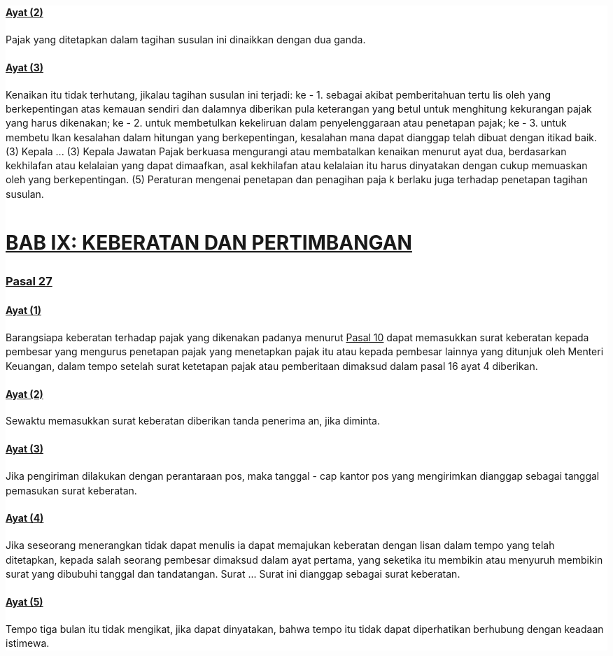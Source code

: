 #### [Ayat (2)](http://example.org/legal/peraturan/uu/1953/25/pasal/0026/versi/19531218/ayat/0002)
Pajak yang ditetapkan dalam tagihan susulan ini dinaikkan dengan dua ganda.

#### [Ayat (3)](http://example.org/legal/peraturan/uu/1953/25/pasal/0026/versi/19531218/ayat/0003)
Kenaikan itu tidak terhutang, jikalau tagihan susulan ini terjadi: ke - 1. sebagai akibat pemberitahuan tertu lis oleh yang berkepentingan atas kemauan sendiri dan dalamnya diberikan pula keterangan yang betul untuk menghitung kekurangan pajak yang harus dikenakan; ke - 2. untuk membetulkan kekeliruan dalam penyelenggaraan atau penetapan pajak; ke - 3. untuk membetu lkan kesalahan dalam hitungan yang berkepentingan, kesalahan mana dapat dianggap telah dibuat dengan itikad baik. (3) Kepala ... (3) Kepala Jawatan Pajak berkuasa mengurangi atau membatalkan kenaikan menurut ayat dua, berdasarkan kekhilafan atau kelalaian yang dapat dimaafkan, asal kekhilafan atau kelalaian itu harus dinyatakan dengan cukup memuaskan oleh yang berkepentingan. (5) Peraturan mengenai penetapan dan penagihan paja k berlaku juga terhadap penetapan tagihan susulan.
 


# [BAB IX: KEBERATAN DAN PERTIMBANGAN](http://example.org/legal/peraturan/uu/1953/25/bab/0009)

### [Pasal 27](http://example.org/legal/peraturan/uu/1953/25/pasal/0027)

#### [Ayat (1)](http://example.org/legal/peraturan/uu/1953/25/pasal/0027/versi/19531218/ayat/0001)
Barangsiapa keberatan terhadap pajak yang dikenakan padanya menurut [Pasal 10](http://example.org/legal/peraturan/uu/1953/25/pasal/0010) dapat memasukkan surat keberatan kepada pembesar yang mengurus penetapan pajak yang menetapkan pajak itu atau kepada pembesar lainnya yang ditunjuk oleh Menteri Keuangan, dalam tempo setelah surat ketetapan pajak atau pemberitaan dimaksud dalam pasal 16 ayat 4 diberikan.

#### [Ayat (2)](http://example.org/legal/peraturan/uu/1953/25/pasal/0027/versi/19531218/ayat/0002)
Sewaktu memasukkan surat keberatan diberikan tanda penerima an, jika diminta.

#### [Ayat (3)](http://example.org/legal/peraturan/uu/1953/25/pasal/0027/versi/19531218/ayat/0003)
Jika pengiriman dilakukan dengan perantaraan pos, maka tanggal - cap kantor pos yang mengirimkan dianggap sebagai tanggal pemasukan surat keberatan.

#### [Ayat (4)](http://example.org/legal/peraturan/uu/1953/25/pasal/0027/versi/19531218/ayat/0004)
Jika seseorang menerangkan tidak dapat menulis ia dapat memajukan keberatan dengan lisan dalam tempo yang telah ditetapkan, kepada salah seorang pembesar dimaksud dalam ayat pertama, yang seketika itu membikin atau menyuruh membikin surat yang dibubuhi tanggal dan tandatangan. Surat ... Surat ini dianggap sebagai surat keberatan.

#### [Ayat (5)](http://example.org/legal/peraturan/uu/1953/25/pasal/0027/versi/19531218/ayat/0005)
Tempo tiga bulan itu tidak mengikat, jika dapat dinyatakan, bahwa tempo itu tidak dapat diperhatikan berhubung dengan keadaan istimewa.
